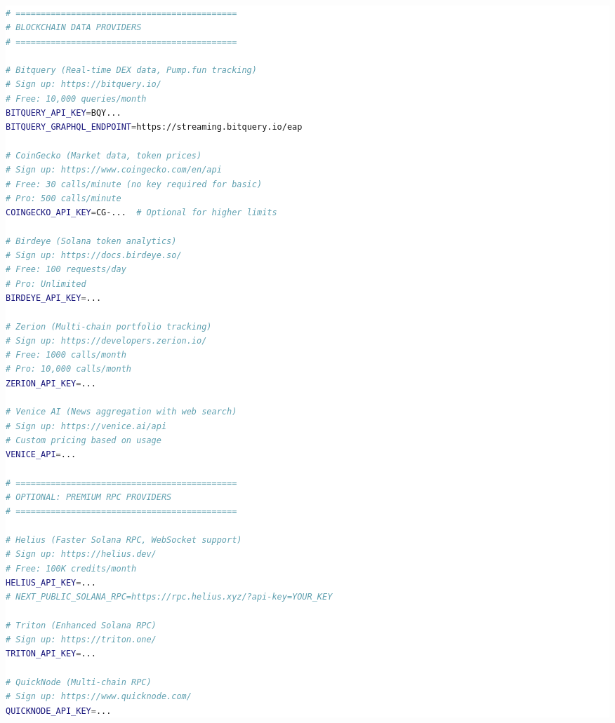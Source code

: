 ```bash
# ============================================
# BLOCKCHAIN DATA PROVIDERS
# ============================================

# Bitquery (Real-time DEX data, Pump.fun tracking)
# Sign up: https://bitquery.io/
# Free: 10,000 queries/month
BITQUERY_API_KEY=BQY...
BITQUERY_GRAPHQL_ENDPOINT=https://streaming.bitquery.io/eap

# CoinGecko (Market data, token prices)
# Sign up: https://www.coingecko.com/en/api
# Free: 30 calls/minute (no key required for basic)
# Pro: 500 calls/minute
COINGECKO_API_KEY=CG-...  # Optional for higher limits

# Birdeye (Solana token analytics)
# Sign up: https://docs.birdeye.so/
# Free: 100 requests/day
# Pro: Unlimited
BIRDEYE_API_KEY=...

# Zerion (Multi-chain portfolio tracking)
# Sign up: https://developers.zerion.io/
# Free: 1000 calls/month
# Pro: 10,000 calls/month
ZERION_API_KEY=...

# Venice AI (News aggregation with web search)
# Sign up: https://venice.ai/api
# Custom pricing based on usage
VENICE_API=...

# ============================================
# OPTIONAL: PREMIUM RPC PROVIDERS
# ============================================

# Helius (Faster Solana RPC, WebSocket support)
# Sign up: https://helius.dev/
# Free: 100K credits/month
HELIUS_API_KEY=...
# NEXT_PUBLIC_SOLANA_RPC=https://rpc.helius.xyz/?api-key=YOUR_KEY

# Triton (Enhanced Solana RPC)
# Sign up: https://triton.one/
TRITON_API_KEY=...

# QuickNode (Multi-chain RPC)
# Sign up: https://www.quicknode.com/
QUICKNODE_API_KEY=...
```
